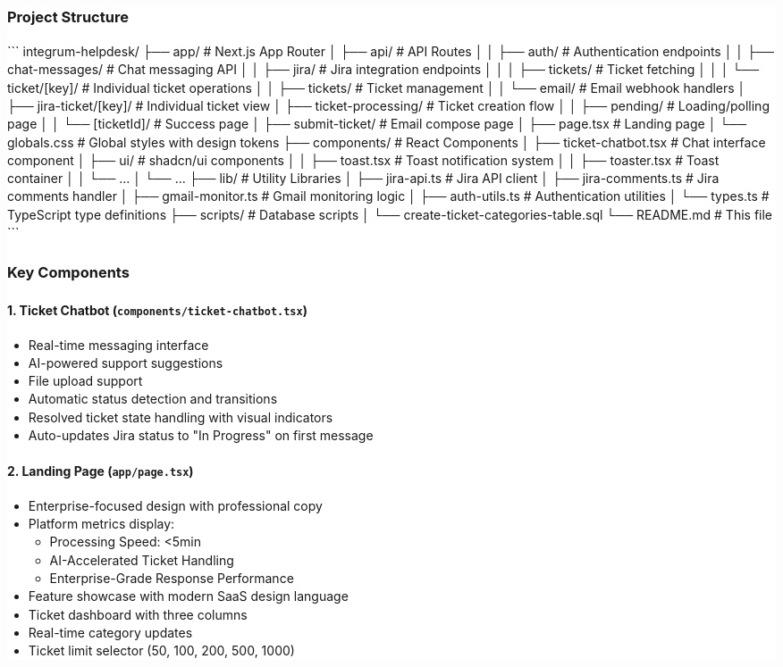 ### Project Structure

\`\`\`
integrum-helpdesk/
├── app/                          # Next.js App Router
│   ├── api/                      # API Routes
│   │   ├── auth/                 # Authentication endpoints
│   │   ├── chat-messages/        # Chat messaging API
│   │   ├── jira/                 # Jira integration endpoints
│   │   │   ├── tickets/          # Ticket fetching
│   │   │   └── ticket/[key]/     # Individual ticket operations
│   │   ├── tickets/              # Ticket management
│   │   └── email/                # Email webhook handlers
│   ├── jira-ticket/[key]/        # Individual ticket view
│   ├── ticket-processing/        # Ticket creation flow
│   │   ├── pending/              # Loading/polling page
│   │   └── [ticketId]/           # Success page
│   ├── submit-ticket/            # Email compose page
│   ├── page.tsx                  # Landing page
│   └── globals.css               # Global styles with design tokens
├── components/                   # React Components
│   ├── ticket-chatbot.tsx        # Chat interface component
│   ├── ui/                       # shadcn/ui components
│   │   ├── toast.tsx             # Toast notification system
│   │   ├── toaster.tsx           # Toast container
│   │   └── ...
│   └── ...
├── lib/                          # Utility Libraries
│   ├── jira-api.ts               # Jira API client
│   ├── jira-comments.ts          # Jira comments handler
│   ├── gmail-monitor.ts          # Gmail monitoring logic
│   ├── auth-utils.ts             # Authentication utilities
│   └── types.ts                  # TypeScript type definitions
├── scripts/                      # Database scripts
│   └── create-ticket-categories-table.sql
└── README.md                     # This file
\`\`\`

### Key Components

#### 1. **Ticket Chatbot** (`components/ticket-chatbot.tsx`)
- Real-time messaging interface
- AI-powered support suggestions
- File upload support
- Automatic status detection and transitions
- Resolved ticket state handling with visual indicators
- Auto-updates Jira status to "In Progress" on first message

#### 2. **Landing Page** (`app/page.tsx`)
- Enterprise-focused design with professional copy
- Platform metrics display:
  - Processing Speed: <5min
  - AI-Accelerated Ticket Handling
  - Enterprise-Grade Response Performance
- Feature showcase with modern SaaS design language
- Ticket dashboard with three columns
- Real-time category updates
- Ticket limit selector (50, 100, 200, 500, 1000)
